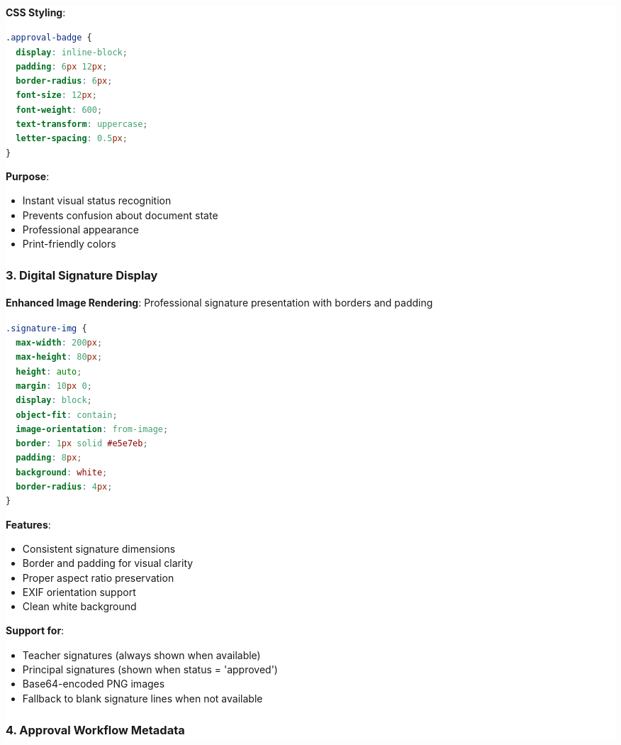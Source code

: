 **CSS Styling**:
```css
.approval-badge {
  display: inline-block;
  padding: 6px 12px;
  border-radius: 6px;
  font-size: 12px;
  font-weight: 600;
  text-transform: uppercase;
  letter-spacing: 0.5px;
}
```

**Purpose**:
- Instant visual status recognition
- Prevents confusion about document state
- Professional appearance
- Print-friendly colors

### 3. Digital Signature Display

**Enhanced Image Rendering**: Professional signature presentation with borders and padding

```css
.signature-img {
  max-width: 200px;
  max-height: 80px;
  height: auto;
  margin: 10px 0;
  display: block;
  object-fit: contain;
  image-orientation: from-image;
  border: 1px solid #e5e7eb;
  padding: 8px;
  background: white;
  border-radius: 4px;
}
```

**Features**:
- Consistent signature dimensions
- Border and padding for visual clarity
- Proper aspect ratio preservation
- EXIF orientation support
- Clean white background

**Support for**:
- Teacher signatures (always shown when available)
- Principal signatures (shown when status = 'approved')
- Base64-encoded PNG images
- Fallback to blank signature lines when not available

### 4. Approval Workflow Metadata
